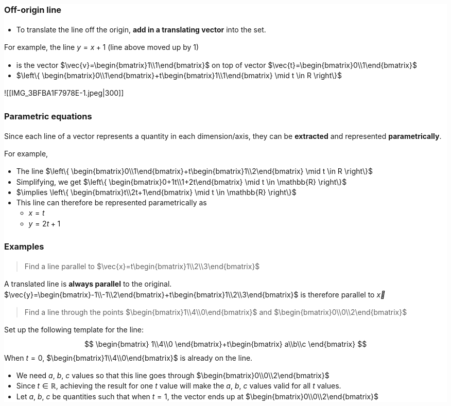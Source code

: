 ### Off-origin line
- To translate the line off the origin, **add in a translating vector** into the set.

For example, the line $y=x+1$ (line above moved up by $1$)
- is the vector $\vec{v}=\begin{bmatrix}1\\1\end{bmatrix}$ on top of vector $\vec{t}=\begin{bmatrix}0\\1\end{bmatrix}$
- $\left\{ \begin{bmatrix}0\\1\end{bmatrix}+t\begin{bmatrix}1\\1\end{bmatrix} \mid t \in R \right\}$

![[IMG_3BFBA1F7978E-1.jpeg|300]]


### Parametric equations
Since each line of a vector represents a quantity in each dimension/axis, they can be **extracted** and represented **parametrically**.

For example, 
- The line $\left\{ \begin{bmatrix}0\\1\end{bmatrix}+t\begin{bmatrix}1\\2\end{bmatrix} \mid t \in R \right\}$
- Simplifying, we get $\left\{ \begin{bmatrix}0+1t\\1+2t\end{bmatrix} \mid t \in \mathbb{R} \right\}$
- $\implies \left\{ \begin{bmatrix}t\\2t+1\end{bmatrix} \mid t \in \mathbb{R} \right\}$
- This line can therefore be represented parametrically as
	- $x=t$
	- $y=2t+1$


### Examples

> Find a line parallel to $\vec{x}=t\begin{bmatrix}1\\2\\3\end{bmatrix}$

A translated line is **always parallel** to the original.
$\vec{y}=\begin{bmatrix}-1\\-1\\2\end{bmatrix}+t\begin{bmatrix}1\\2\\3\end{bmatrix}$ is therefore parallel to $\vec{x}$


> Find a line through the points $\begin{bmatrix}1\\4\\0\end{bmatrix}$ and $\begin{bmatrix}0\\0\\2\end{bmatrix}$

Set up the following template for the line:
$$
\begin{bmatrix}
1\\4\\0
\end{bmatrix}+t\begin{bmatrix}
a\\b\\c
\end{bmatrix}
$$
When $t=0$, $\begin{bmatrix}1\\4\\0\end{bmatrix}$ is already on the line.
- We need  $a$, $b$, $c$  values so that this line goes through $\begin{bmatrix}0\\0\\2\end{bmatrix}$
- Since $t\in \mathbb{R}$, achieving the result for one $t$ value will make the $a$, $b$, $c$ values valid for all $t$ values.
- Let $a$, $b$, $c$ be quantities such that when $t=1$, the vector ends up at $\begin{bmatrix}0\\0\\2\end{bmatrix}$
